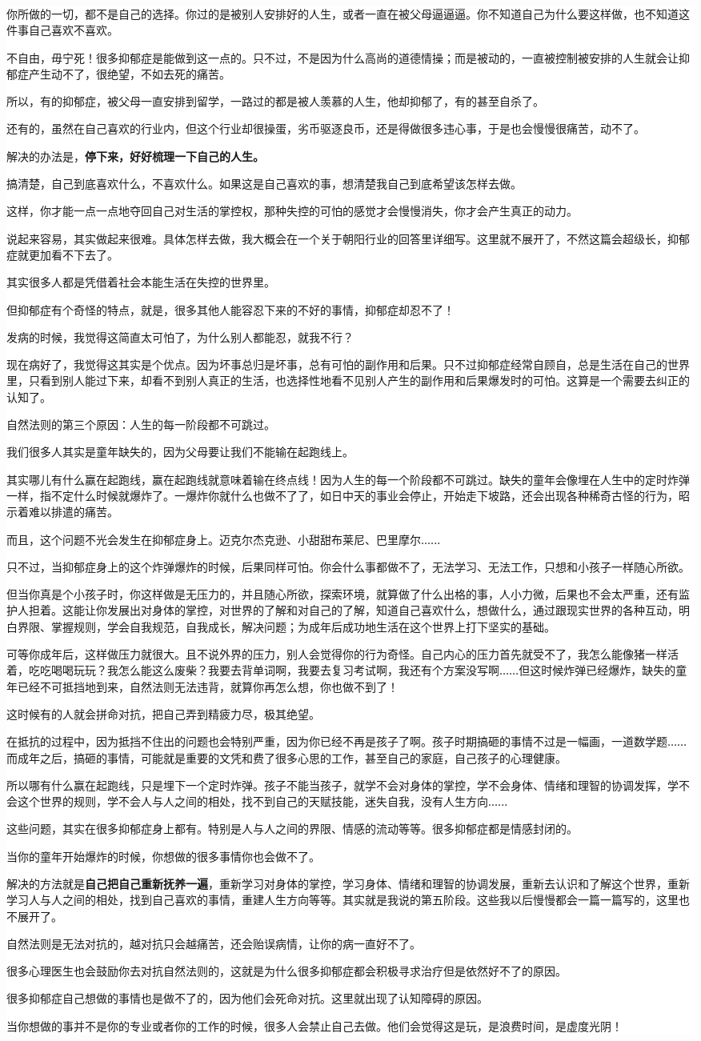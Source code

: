 你所做的一切，都不是自己的选择。你过的是被别人安排好的人生，或者一直在被父母逼逼逼。你不知道自己为什么要这样做，也不知道这件事自己喜欢不喜欢。

不自由，毋宁死！很多抑郁症是能做到这一点的。只不过，不是因为什么高尚的道德情操；而是被动的，一直被控制被安排的人生就会让抑郁症产生动不了，很绝望，不如去死的痛苦。

所以，有的抑郁症，被父母一直安排到留学，一路过的都是被人羡慕的人生，他却抑郁了，有的甚至自杀了。

还有的，虽然在自己喜欢的行业内，但这个行业却很操蛋，劣币驱逐良币，还是得做很多违心事，于是也会慢慢很痛苦，动不了。

解决的办法是，**停下来，好好梳理一下自己的人生。**

搞清楚，自己到底喜欢什么，不喜欢什么。如果这是自己喜欢的事，想清楚我自己到底希望该怎样去做。

这样，你才能一点一点地夺回自己对生活的掌控权，那种失控的可怕的感觉才会慢慢消失，你才会产生真正的动力。

说起来容易，其实做起来很难。具体怎样去做，我大概会在一个关于朝阳行业的回答里详细写。这里就不展开了，不然这篇会超级长，抑郁症就更加看不下去了。

其实很多人都是凭借着社会本能生活在失控的世界里。

但抑郁症有个奇怪的特点，就是，很多其他人能容忍下来的不好的事情，抑郁症却忍不了！

发病的时候，我觉得这简直太可怕了，为什么别人都能忍，就我不行？

现在病好了，我觉得这其实是个优点。因为坏事总归是坏事，总有可怕的副作用和后果。只不过抑郁症经常自顾自，总是生活在自己的世界里，只看到别人能过下来，却看不到别人真正的生活，也选择性地看不见别人产生的副作用和后果爆发时的可怕。这算是一个需要去纠正的认知了。

自然法则的第三个原因：人生的每一阶段都不可跳过。

我们很多人其实是童年缺失的，因为父母要让我们不能输在起跑线上。

其实哪儿有什么赢在起跑线，赢在起跑线就意味着输在终点线！因为人生的每一个阶段都不可跳过。缺失的童年会像埋在人生中的定时炸弹一样，指不定什么时候就爆炸了。一爆炸你就什么也做不了了，如日中天的事业会停止，开始走下坡路，还会出现各种稀奇古怪的行为，昭示着难以排遣的痛苦。

而且，这个问题不光会发生在抑郁症身上。迈克尔杰克逊、小甜甜布莱尼、巴里摩尔......

只不过，当抑郁症身上的这个炸弹爆炸的时候，后果同样可怕。你会什么事都做不了，无法学习、无法工作，只想和小孩子一样随心所欲。

但当你真是个小孩子时，你这样做是无压力的，并且随心所欲，探索环境，就算做了什么出格的事，人小力微，后果也不会太严重，还有监护人担着。这能让你发展出对身体的掌控，对世界的了解和对自己的了解，知道自己喜欢什么，想做什么，通过跟现实世界的各种互动，明白界限、掌握规则，学会自我规范，自我成长，解决问题；为成年后成功地生活在这个世界上打下坚实的基础。

可等你成年后，这样做压力就很大。且不说外界的压力，别人会觉得你的行为奇怪。自己内心的压力首先就受不了，我怎么能像猪一样活着，吃吃喝喝玩玩？我怎么能这么废柴？我要去背单词啊，我要去复习考试啊，我还有个方案没写啊……但这时候炸弹已经爆炸，缺失的童年已经不可抵挡地到来，自然法则无法违背，就算你再怎么想，你也做不到了！

这时候有的人就会拼命对抗，把自己弄到精疲力尽，极其绝望。

在抵抗的过程中，因为抵挡不住出的问题也会特别严重，因为你已经不再是孩子了啊。孩子时期搞砸的事情不过是一幅画，一道数学题……而成年之后，搞砸的事情，可能就是重要的文凭和费了很多心思的工作，甚至自己的家庭，自己孩子的心理健康。

所以哪有什么赢在起跑线，只是埋下一个定时炸弹。孩子不能当孩子，就学不会对身体的掌控，学不会身体、情绪和理智的协调发挥，学不会这个世界的规则，学不会人与人之间的相处，找不到自己的天赋技能，迷失自我，没有人生方向......

这些问题，其实在很多抑郁症身上都有。特别是人与人之间的界限、情感的流动等等。很多抑郁症都是情感封闭的。

当你的童年开始爆炸的时候，你想做的很多事情你也会做不了。

解决的方法就是**自己把自己重新抚养一遍**，重新学习对身体的掌控，学习身体、情绪和理智的协调发展，重新去认识和了解这个世界，重新学习人与人之间的相处，找到自己喜欢的事情，重建人生方向等等。其实就是我说的第五阶段。这些我以后慢慢都会一篇一篇写的，这里也不展开了。

自然法则是无法对抗的，越对抗只会越痛苦，还会贻误病情，让你的病一直好不了。

很多心理医生也会鼓励你去对抗自然法则的，这就是为什么很多抑郁症都会积极寻求治疗但是依然好不了的原因。

很多抑郁症自己想做的事情也是做不了的，因为他们会死命对抗。这里就出现了认知障碍的原因。

当你想做的事并不是你的专业或者你的工作的时候，很多人会禁止自己去做。他们会觉得这是玩，是浪费时间，是虚度光阴！
